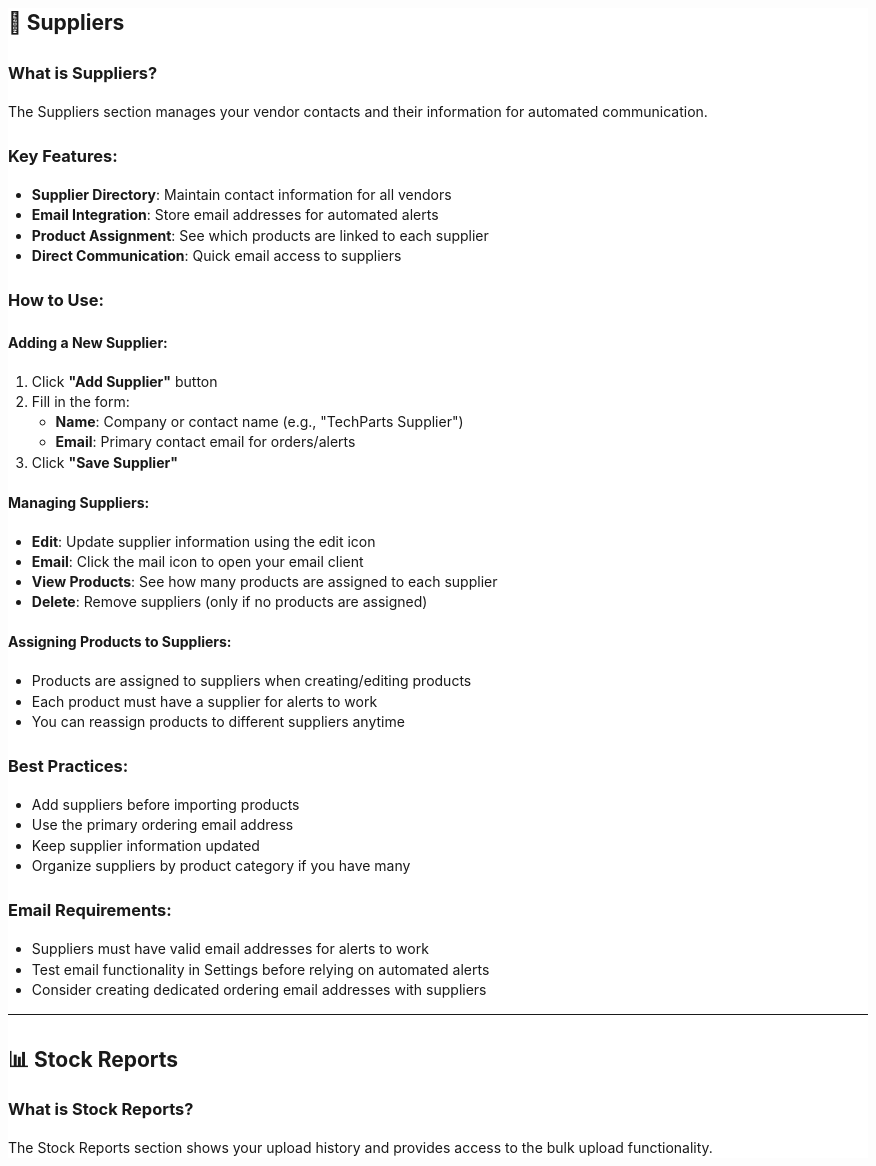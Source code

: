 ## 👥 Suppliers

### What is Suppliers?
The Suppliers section manages your vendor contacts and their information for automated communication.

### Key Features:
- **Supplier Directory**: Maintain contact information for all vendors
- **Email Integration**: Store email addresses for automated alerts
- **Product Assignment**: See which products are linked to each supplier
- **Direct Communication**: Quick email access to suppliers

### How to Use:

#### Adding a New Supplier:
1. Click **"Add Supplier"** button
2. Fill in the form:
   - **Name**: Company or contact name (e.g., "TechParts Supplier")
   - **Email**: Primary contact email for orders/alerts
3. Click **"Save Supplier"**

#### Managing Suppliers:
- **Edit**: Update supplier information using the edit icon
- **Email**: Click the mail icon to open your email client
- **View Products**: See how many products are assigned to each supplier
- **Delete**: Remove suppliers (only if no products are assigned)

#### Assigning Products to Suppliers:
- Products are assigned to suppliers when creating/editing products
- Each product must have a supplier for alerts to work
- You can reassign products to different suppliers anytime

### Best Practices:
- Add suppliers before importing products
- Use the primary ordering email address
- Keep supplier information updated
- Organize suppliers by product category if you have many

### Email Requirements:
- Suppliers must have valid email addresses for alerts to work
- Test email functionality in Settings before relying on automated alerts
- Consider creating dedicated ordering email addresses with suppliers

---

## 📊 Stock Reports

### What is Stock Reports?
The Stock Reports section shows your upload history and provides access to the bulk upload functionality.
